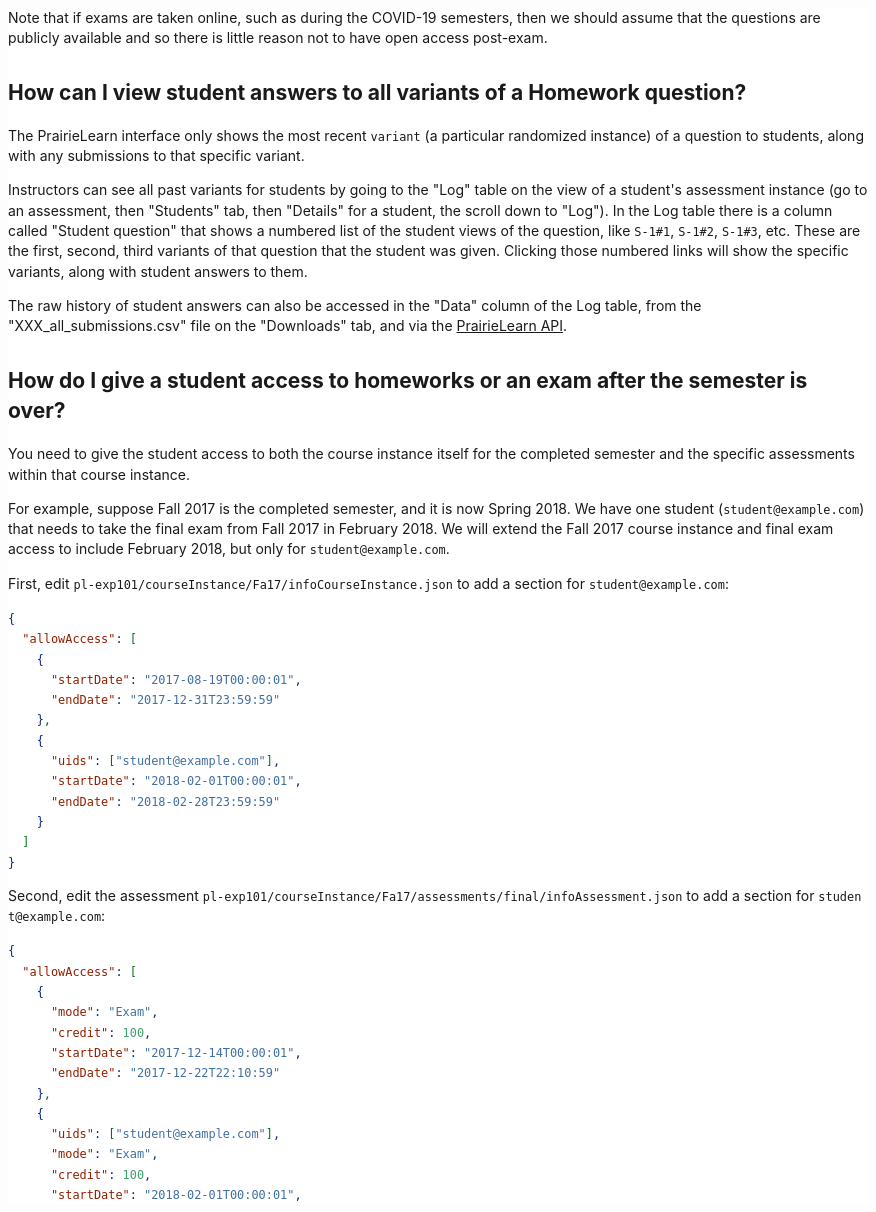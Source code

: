 Note that if exams are taken online, such as during the COVID-19 semesters, then we should assume that the questions are publicly available and so there is little reason not to have open access post-exam.

## How can I view student answers to all variants of a Homework question?

The PrairieLearn interface only shows the most recent `variant` (a particular randomized instance) of a question to students, along with any submissions to that specific variant.

Instructors can see all past variants for students by going to the "Log" table on the view of a student's assessment instance (go to an assessment, then "Students" tab, then "Details" for a student, the scroll down to "Log"). In the Log table there is a column called "Student question" that shows a numbered list of the student views of the question, like `S-1#1`, `S-1#2`, `S-1#3`, etc. These are the first, second, third variants of that question that the student was given. Clicking those numbered links will show the specific variants, along with student answers to them.

The raw history of student answers can also be accessed in the "Data" column of the Log table, from the "XXX_all_submissions.csv" file on the "Downloads" tab, and via the [PrairieLearn API](api.md).

## How do I give a student access to homeworks or an exam after the semester is over?

You need to give the student access to both the course instance itself for the completed semester and the specific assessments within that course instance.

For example, suppose Fall 2017 is the completed semester, and it is now Spring 2018. We have one student (`student@example.com`) that needs to take the final exam from Fall 2017 in February 2018. We will extend the Fall 2017 course instance and final exam access to include February 2018, but only for `student@example.com`.

First, edit `pl-exp101/courseInstance/Fa17/infoCourseInstance.json` to add a section for `student@example.com`:

```json title="infoCourseInstance.json"
{
  "allowAccess": [
    {
      "startDate": "2017-08-19T00:00:01",
      "endDate": "2017-12-31T23:59:59"
    },
    {
      "uids": ["student@example.com"],
      "startDate": "2018-02-01T00:00:01",
      "endDate": "2018-02-28T23:59:59"
    }
  ]
}
```

Second, edit the assessment `pl-exp101/courseInstance/Fa17/assessments/final/infoAssessment.json` to add a section for `student@example.com`:

```json title="infoAssessment.json"
{
  "allowAccess": [
    {
      "mode": "Exam",
      "credit": 100,
      "startDate": "2017-12-14T00:00:01",
      "endDate": "2017-12-22T22:10:59"
    },
    {
      "uids": ["student@example.com"],
      "mode": "Exam",
      "credit": 100,
      "startDate": "2018-02-01T00:00:01",
```